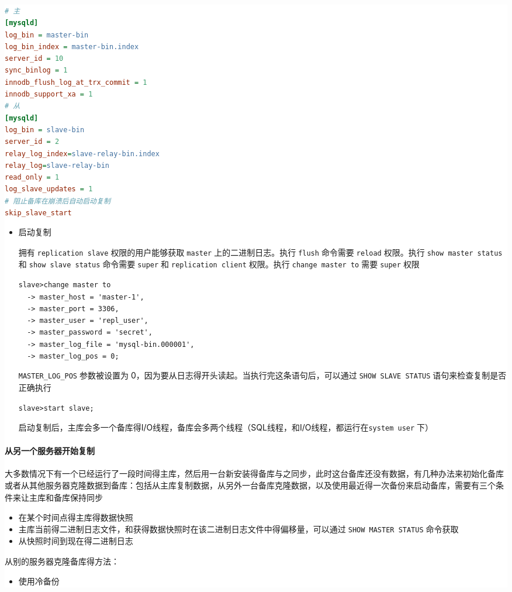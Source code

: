  ```ini
  # 主
  [mysqld]
  log_bin = master-bin
  log_bin_index = master-bin.index
  server_id = 10
  sync_binlog = 1
  innodb_flush_log_at_trx_commit = 1
  innodb_support_xa = 1
  # 从
  [mysqld]
  log_bin = slave-bin
  server_id = 2
  relay_log_index=slave-relay-bin.index
  relay_log=slave-relay-bin
  read_only = 1
  log_slave_updates = 1
  # 阻止备库在崩溃后自动启动复制
  skip_slave_start
  ```

* 启动复制

  拥有 `replication slave` 权限的用户能够获取 `master` 上的二进制日志。执行 `flush` 命令需要 `reload` 权限。执行 `show master status` 和 `show slave status` 命令需要 `super` 和 `replication client` 权限。执行 `change master to` 需要 `super` 权限

  ```mysql
  slave>change master to
  	-> master_host = 'master-1',
  	-> master_port = 3306,
  	-> master_user = 'repl_user',
  	-> master_password = 'secret',
  	-> master_log_file = 'mysql-bin.000001',
  	-> master_log_pos = 0;
  ```

  `MASTER_LOG_POS` 参数被设置为 0，因为要从日志得开头读起。当执行完这条语句后，可以通过 `SHOW SLAVE STATUS` 语句来检查复制是否正确执行

  ```mysql
  slave>start slave;
  ```

  启动复制后，主库会多一个备库得I/O线程，备库会多两个线程（SQL线程，和I/O线程，都运行在`system user` 下）

#### 从另一个服务器开始复制

大多数情况下有一个已经运行了一段时间得主库，然后用一台新安装得备库与之同步，此时这台备库还没有数据，有几种办法来初始化备库或者从其他服务器克隆数据到备库：包括从主库复制数据，从另外一台备库克隆数据，以及使用最近得一次备份来启动备库，需要有三个条件来让主库和备库保持同步

* 在某个时间点得主库得数据快照
* 主库当前得二进制日志文件，和获得数据快照时在该二进制日志文件中得偏移量，可以通过 `SHOW MASTER STATUS` 命令获取
* 从快照时间到现在得二进制日志

从别的服务器克隆备库得方法：

* 使用冷备份
